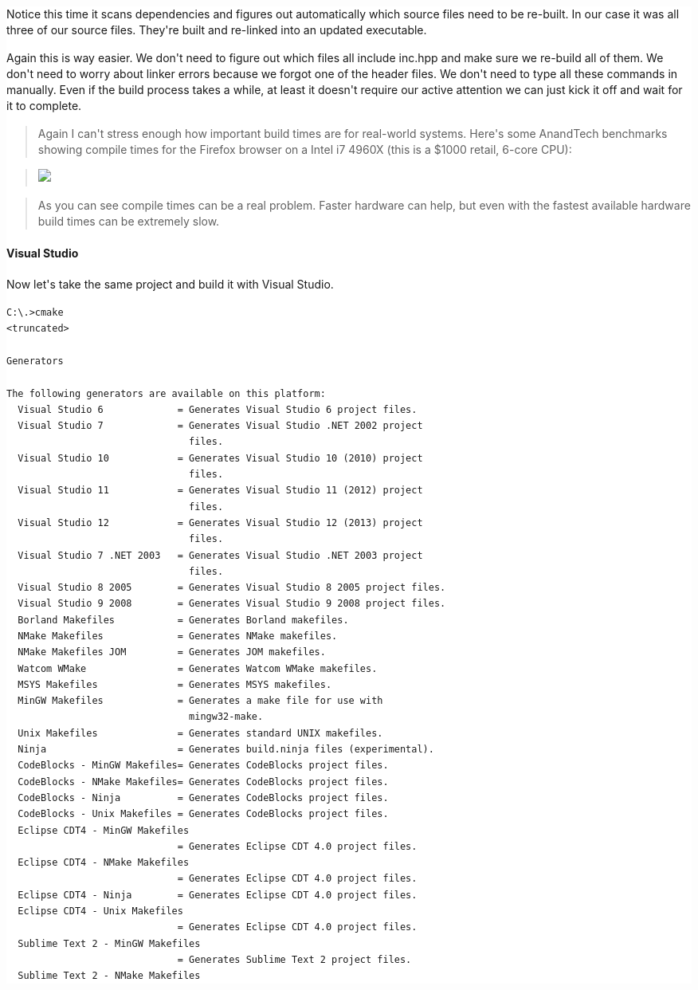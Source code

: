 Notice this time it scans dependencies and figures out automatically which source files need to be re-built.  In our case it was all three of our source files.  They're built and re-linked into an updated executable.

Again this is way easier.  We don't need to figure out which files all include inc.hpp and make sure we re-build all of them.  We don't need to worry about linker errors because we forgot one of the header files.  We don't need to type all these commands in manually.  Even if the build process takes a while, at least it doesn't require our active attention we can just kick it off and wait for it to complete.

> Again I can't stress enough how important build times are for real-world systems.  Here's some AnandTech benchmarks showing compile times for the Firefox browser on a Intel i7 4960X (this is a $1000 retail, 6-core CPU):

> ![](http://images.anandtech.com/graphs/graph7255/57915.png)

> As you can see compile times can be a real problem.  Faster hardware can help, but even with the fastest available hardware build times can be extremely slow.

#### Visual Studio

Now let's take the same project and build it with Visual Studio.

```console
C:\.>cmake
<truncated>

Generators

The following generators are available on this platform:
  Visual Studio 6             = Generates Visual Studio 6 project files.
  Visual Studio 7             = Generates Visual Studio .NET 2002 project
                                files.
  Visual Studio 10            = Generates Visual Studio 10 (2010) project
                                files.
  Visual Studio 11            = Generates Visual Studio 11 (2012) project
                                files.
  Visual Studio 12            = Generates Visual Studio 12 (2013) project
                                files.
  Visual Studio 7 .NET 2003   = Generates Visual Studio .NET 2003 project
                                files.
  Visual Studio 8 2005        = Generates Visual Studio 8 2005 project files.
  Visual Studio 9 2008        = Generates Visual Studio 9 2008 project files.
  Borland Makefiles           = Generates Borland makefiles.
  NMake Makefiles             = Generates NMake makefiles.
  NMake Makefiles JOM         = Generates JOM makefiles.
  Watcom WMake                = Generates Watcom WMake makefiles.
  MSYS Makefiles              = Generates MSYS makefiles.
  MinGW Makefiles             = Generates a make file for use with
                                mingw32-make.
  Unix Makefiles              = Generates standard UNIX makefiles.
  Ninja                       = Generates build.ninja files (experimental).
  CodeBlocks - MinGW Makefiles= Generates CodeBlocks project files.
  CodeBlocks - NMake Makefiles= Generates CodeBlocks project files.
  CodeBlocks - Ninja          = Generates CodeBlocks project files.
  CodeBlocks - Unix Makefiles = Generates CodeBlocks project files.
  Eclipse CDT4 - MinGW Makefiles
                              = Generates Eclipse CDT 4.0 project files.
  Eclipse CDT4 - NMake Makefiles
                              = Generates Eclipse CDT 4.0 project files.
  Eclipse CDT4 - Ninja        = Generates Eclipse CDT 4.0 project files.
  Eclipse CDT4 - Unix Makefiles
                              = Generates Eclipse CDT 4.0 project files.
  Sublime Text 2 - MinGW Makefiles
                              = Generates Sublime Text 2 project files.
  Sublime Text 2 - NMake Makefiles
```